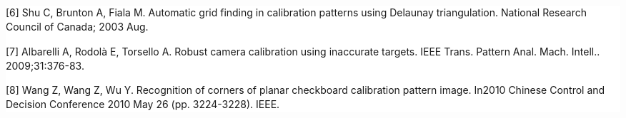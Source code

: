 <a id="shu2003automatic">[6]</a> Shu C, Brunton A, Fiala M. Automatic grid finding in calibration patterns using Delaunay triangulation. National Research Council of Canada; 2003 Aug.

<a id="albarelli2009robust">[7]</a> Albarelli A, Rodolà E, Torsello A. Robust camera calibration using inaccurate targets. IEEE Trans. Pattern Anal. Mach. Intell.. 2009;31:376-83.

<a id="wang2010recognition">[8]</a> Wang Z, Wang Z, Wu Y. Recognition of corners of planar checkboard calibration pattern image. In2010 Chinese Control and Decision Conference 2010 May 26 (pp. 3224-3228). IEEE.